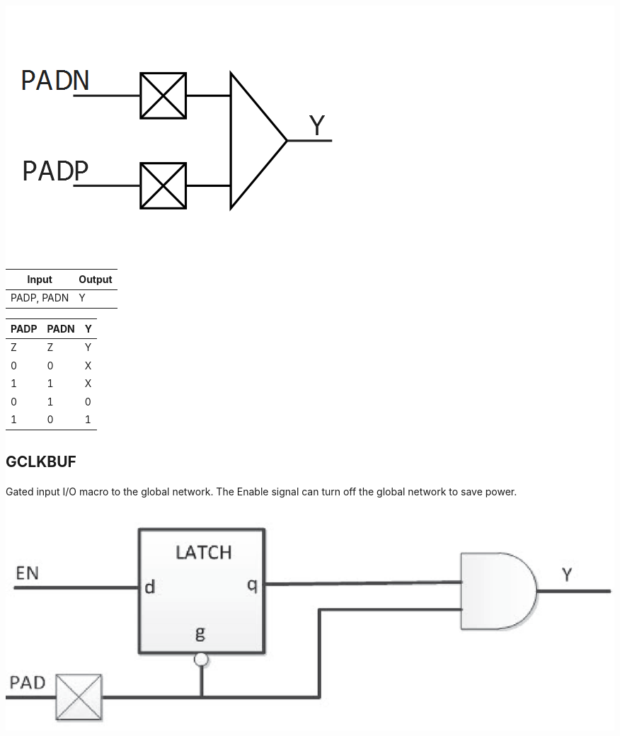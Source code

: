 ![](GUID-80723276-6878-4518-916A-9909FF45F6B5-low.png "CLKBUF_DIFF")

|Input|Output|
|-----|------|
|PADP, PADN|Y|

|PADP|PADN|Y|
|----|----|---|
|Z|Z|Y|
|0|0|X|
|1|1|X|
|0|1|0|
|1|0|1|

## GCLKBUF

Gated input I/O macro to the global network. The Enable signal can turn off the global network to save power.

![](GUID-C2BC9932-493E-4EA2-9A37-60118DED557D-low.png "GCLKBUF")
